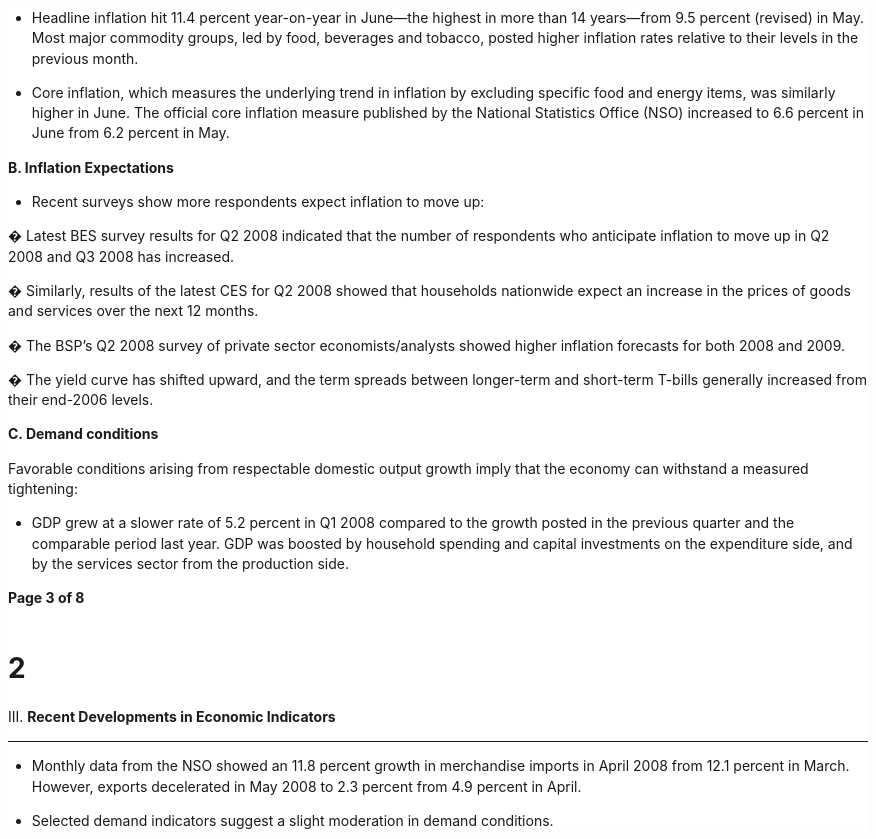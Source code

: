   - Headline inflation hit 11.4 percent year-on-year in June—the highest
in more than 14 years—from 9.5 percent (revised) in May. Most major
commodity groups, led by food, beverages and tobacco, posted higher
inflation rates relative to their levels in the previous month.

  - Core inflation, which measures the underlying trend in inflation by
excluding specific food and energy items, was similarly higher in June.
The official core inflation measure published by the National Statistics
Office (NSO) increased to 6.6 percent in June from 6.2 percent in
May.

**B. Inflation Expectations**

  - Recent surveys show more respondents expect inflation to move up:

� Latest BES survey results for Q2 2008 indicated that the number
of respondents who anticipate inflation to move up in Q2 2008
and Q3 2008 has increased.

� Similarly, results of the latest CES for Q2 2008 showed that
households nationwide expect an increase in the prices of goods
and services over the next 12 months.

� The BSP’s Q2 2008 survey of private sector economists/analysts
showed higher inflation forecasts for both 2008 and 2009.

� The yield curve has shifted upward, and the term spreads
between longer-term and short-term T-bills generally increased
from their end-2006 levels.

**C.  Demand conditions**

Favorable conditions arising from respectable domestic output growth
imply that the economy can withstand a measured tightening:

  - GDP grew at a slower rate of 5.2 percent in Q1 2008 compared to the
growth posted in the previous quarter and the comparable period last
year. GDP was boosted by household spending and capital
investments on the expenditure side, and by the services sector from
the production side.

**Page 3 of 8**


# 2

III. **Recent Developments in Economic Indicators**


-----

- Monthly data from the NSO showed an 11.8 percent growth in
merchandise imports in April 2008 from 12.1 percent in March.
However, exports decelerated in May 2008 to 2.3 percent from 4.9
percent in April.

- Selected demand indicators suggest a slight moderation in demand
conditions.
